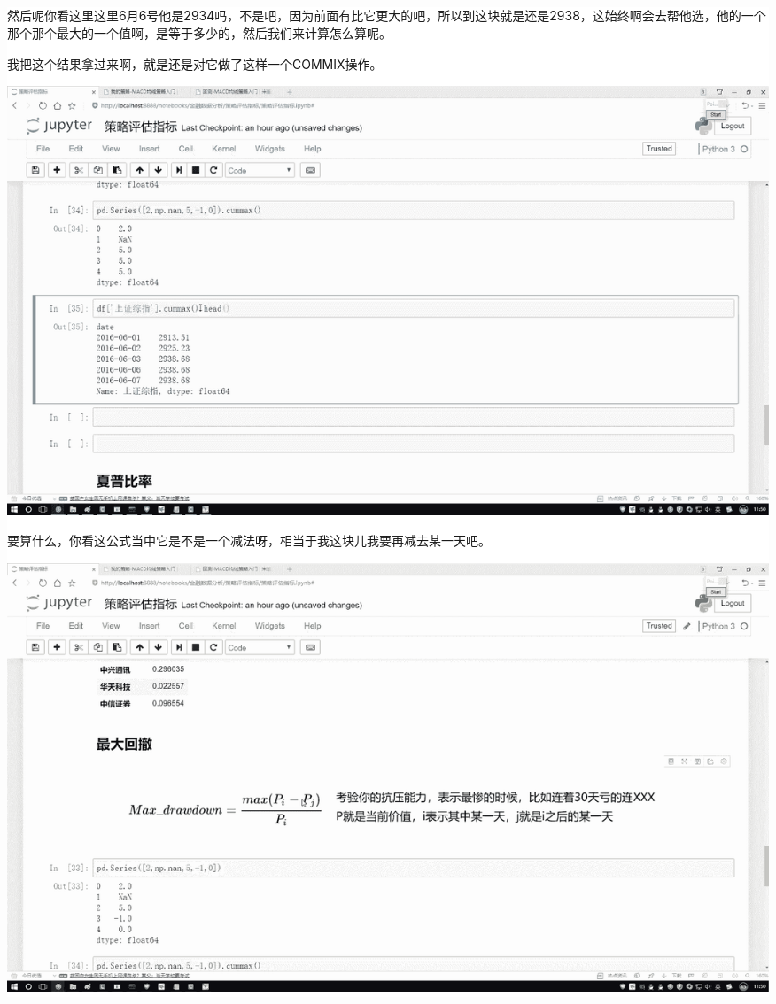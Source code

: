 然后呢你看这里这里6月6号他是2934吗，不是吧，因为前面有比它更大的吧，所以到这块就是还是2938，这始终啊会去帮他选，他的一个那个那个最大的一个值啊，是等于多少的，然后我们来计算怎么算呢。

我把这个结果拿过来啊，就是还是对它做了这样一个COMMIX操作。

![](img/7182af84796862231a53cd636587fd36_29.png)

要算什么，你看这公式当中它是不是一个减法呀，相当于我这块儿我要再减去某一天吧。

![](img/7182af84796862231a53cd636587fd36_31.png)
